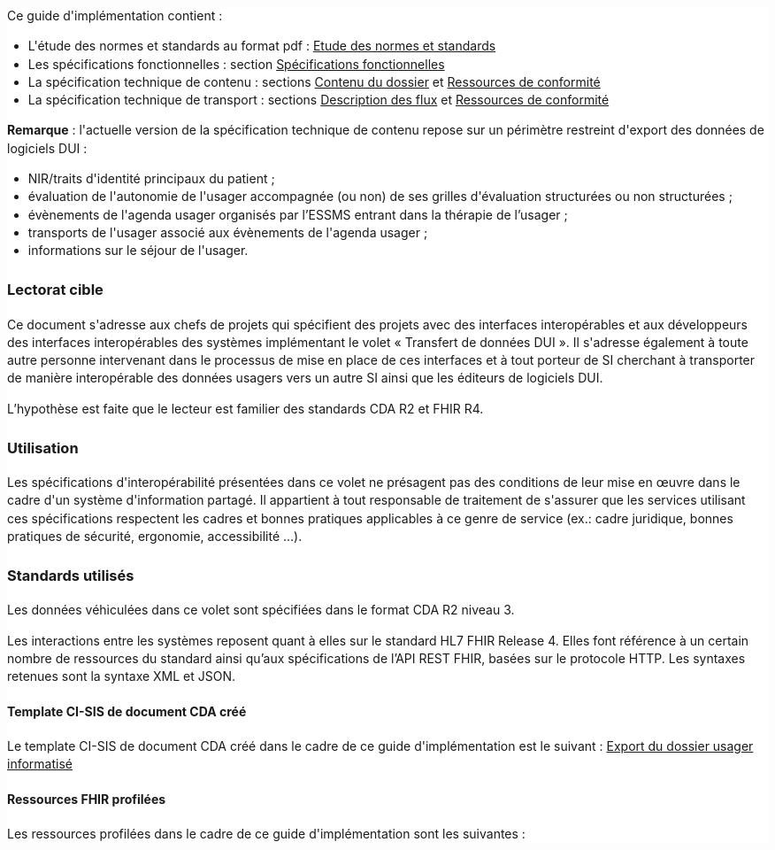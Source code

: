 Ce guide d'implémentation contient :

* L'étude des normes et standards au format pdf : [Etude des normes et standards](NormesStandards_TransfertDonneesDUI_V1.0.pdf)
* Les spécifications fonctionnelles : section [Spécifications fonctionnelles](sfe.md)
* La spécification technique de contenu : sections [Contenu du dossier](contenu_dossier.md) et [Ressources de conformité](ressources_cda.md)
* La spécification technique de transport : sections [Description des flux](description_flux.md) et [Ressources de conformité](artifacts.md)

**Remarque** : l'actuelle version de la spécification technique de contenu repose sur un périmètre restreint d'export des données de logiciels DUI :

* NIR/traits d'identité principaux du patient ;
* évaluation de l'autonomie de l'usager accompagnée (ou non) de ses grilles d'évaluation structurées ou non structurées ;
* évènements de l'agenda usager organisés par l’ESSMS entrant dans la thérapie de l’usager ;
* transports de l'usager associé aux évènements de l'agenda usager ;
* informations sur le séjour de l'usager.

### Lectorat cible

Ce document s'adresse aux chefs de projets qui spécifient des projets avec des interfaces interopérables et aux développeurs des interfaces interopérables des systèmes implémentant le volet « Transfert de données DUI ». Il s'adresse également à toute autre personne intervenant dans le processus de mise en place de ces interfaces et à tout porteur de SI cherchant à transporter de manière interopérable des données usagers vers un autre SI ainsi que les éditeurs de logiciels DUI.

L’hypothèse est faite que le lecteur est familier des standards CDA R2 et FHIR R4.

### Utilisation

Les spécifications d'interopérabilité présentées dans ce volet ne présagent pas des conditions de leur mise en œuvre dans le cadre d'un système d'information partagé. Il appartient à tout responsable de traitement de s'assurer que les services utilisant ces spécifications respectent les cadres et bonnes pratiques applicables à ce genre de service (ex.: cadre juridique, bonnes pratiques de sécurité, ergonomie, accessibilité …).

### Standards utilisés

Les données véhiculées dans ce volet sont spécifiées dans le format CDA R2 niveau 3.

Les interactions entre les systèmes reposent quant à elles sur le standard HL7 FHIR Release 4. Elles font référence à un certain nombre de ressources du standard ainsi qu’aux spécifications de l’API REST FHIR, basées sur le protocole HTTP. Les syntaxes retenues sont la syntaxe XML et JSON.

#### Template CI-SIS de document CDA créé

Le template CI-SIS de document CDA créé dans le cadre de ce guide d'implémentation est le suivant : [Export du dossier usager informatisé](ressources_cda.md#schémas-xsd)

#### Ressources FHIR profilées

Les ressources profilées dans le cadre de ce guide d'implémentation sont les suivantes :
